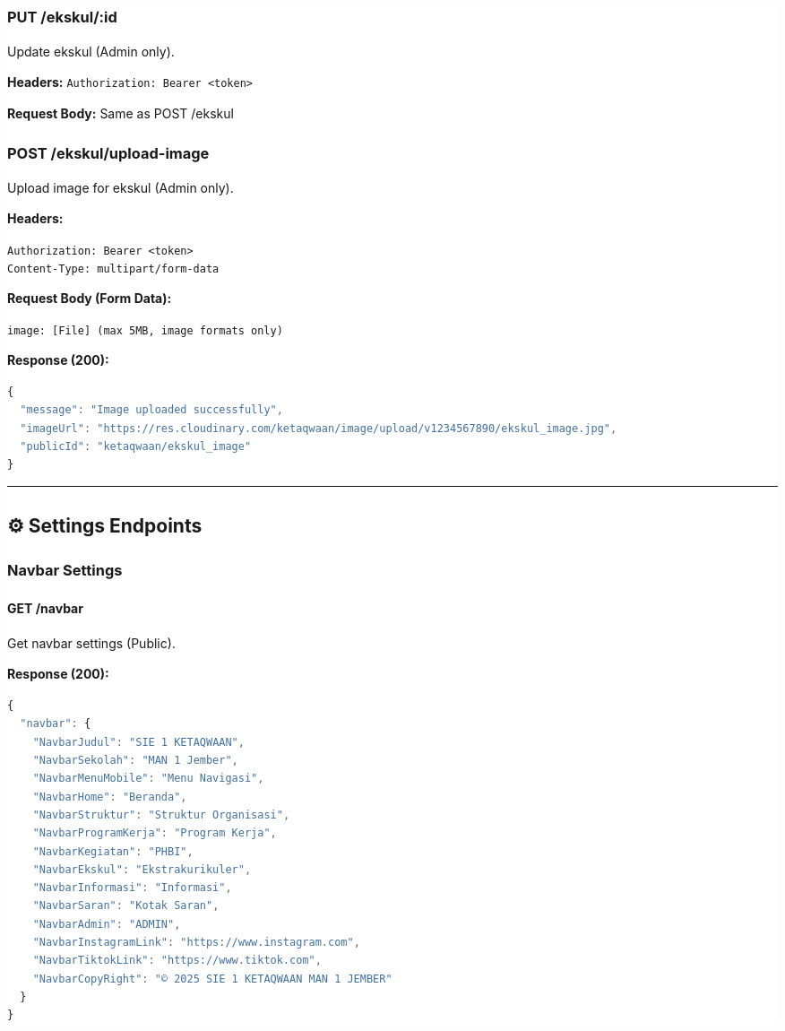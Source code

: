 ### PUT /ekskul/:id
Update ekskul (Admin only).

**Headers:** `Authorization: Bearer <token>`

**Request Body:** Same as POST /ekskul

### POST /ekskul/upload-image
Upload image for ekskul (Admin only).

**Headers:** 
```
Authorization: Bearer <token>
Content-Type: multipart/form-data
```

**Request Body (Form Data):**
```
image: [File] (max 5MB, image formats only)
```

**Response (200):**
```javascript
{
  "message": "Image uploaded successfully",
  "imageUrl": "https://res.cloudinary.com/ketaqwaan/image/upload/v1234567890/ekskul_image.jpg",
  "publicId": "ketaqwaan/ekskul_image"
}
```

---

## ⚙️ Settings Endpoints

### Navbar Settings

#### GET /navbar
Get navbar settings (Public).

**Response (200):**
```javascript
{
  "navbar": {
    "NavbarJudul": "SIE 1 KETAQWAAN",
    "NavbarSekolah": "MAN 1 Jember",
    "NavbarMenuMobile": "Menu Navigasi",
    "NavbarHome": "Beranda",
    "NavbarStruktur": "Struktur Organisasi",
    "NavbarProgramKerja": "Program Kerja",
    "NavbarKegiatan": "PHBI",
    "NavbarEkskul": "Ekstrakurikuler",
    "NavbarInformasi": "Informasi",
    "NavbarSaran": "Kotak Saran",
    "NavbarAdmin": "ADMIN",
    "NavbarInstagramLink": "https://www.instagram.com",
    "NavbarTiktokLink": "https://www.tiktok.com",
    "NavbarCopyRight": "© 2025 SIE 1 KETAQWAAN MAN 1 JEMBER"
  }
}
```

